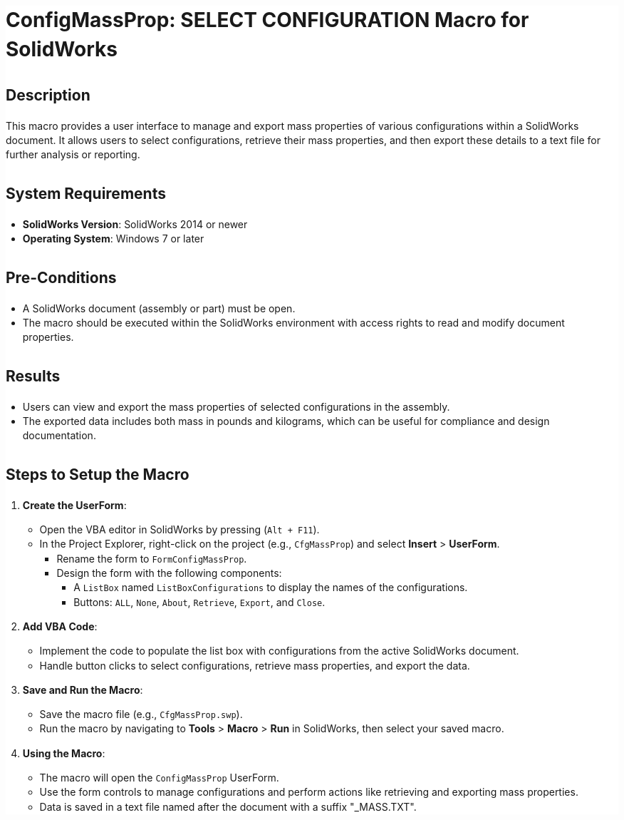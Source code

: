 # ConfigMassProp: SELECT CONFIGURATION Macro for SolidWorks

## Description
This macro provides a user interface to manage and export mass properties of various configurations within a SolidWorks document. It allows users to select configurations, retrieve their mass properties, and then export these details to a text file for further analysis or reporting.

## System Requirements
- **SolidWorks Version**: SolidWorks 2014 or newer
- **Operating System**: Windows 7 or later

## Pre-Conditions
- A SolidWorks document (assembly or part) must be open.
- The macro should be executed within the SolidWorks environment with access rights to read and modify document properties.

## Results
- Users can view and export the mass properties of selected configurations in the assembly.
- The exported data includes both mass in pounds and kilograms, which can be useful for compliance and design documentation.

## Steps to Setup the Macro

1. **Create the UserForm**:
   - Open the VBA editor in SolidWorks by pressing (`Alt + F11`).
   - In the Project Explorer, right-click on the project (e.g., `CfgMassProp`) and select **Insert** > **UserForm**.
     - Rename the form to `FormConfigMassProp`.
     - Design the form with the following components:
       - A `ListBox` named `ListBoxConfigurations` to display the names of the configurations.
       - Buttons: `ALL`, `None`, `About`, `Retrieve`, `Export`, and `Close`.

2. **Add VBA Code**:
   - Implement the code to populate the list box with configurations from the active SolidWorks document.
   - Handle button clicks to select configurations, retrieve mass properties, and export the data.

3. **Save and Run the Macro**:
   - Save the macro file (e.g., `CfgMassProp.swp`).
   - Run the macro by navigating to **Tools** > **Macro** > **Run** in SolidWorks, then select your saved macro.

4. **Using the Macro**:
   - The macro will open the `ConfigMassProp` UserForm.
   - Use the form controls to manage configurations and perform actions like retrieving and exporting mass properties.
   - Data is saved in a text file named after the document with a suffix "_MASS.TXT".
